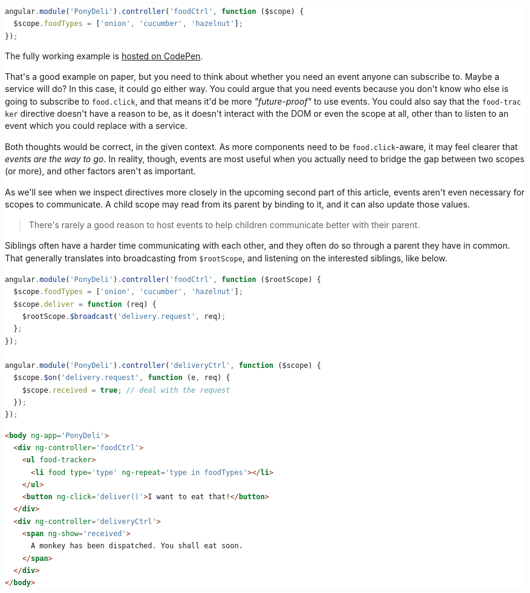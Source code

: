 ```js
angular.module('PonyDeli').controller('foodCtrl', function ($scope) {
  $scope.foodTypes = ['onion', 'cucumber', 'hazelnut'];
});
```

The fully working example is [hosted on CodePen][40].

That's a good example on paper, but you need to think about whether you need an event anyone can subscribe to. Maybe a service will do? In this case, it could go either way. You could argue that you need events because you don't know who else is going to subscribe to `food.click`, and that means it'd be more _"future-proof"_ to use events. You could also say that the `food-tracker` directive doesn't have a reason to be, as it doesn't interact with the DOM or even the scope at all, other than to listen to an event which you could replace with a service.

Both thoughts would be correct, in the given context. As more components need to be `food.click`-aware, it may feel clearer that _events are the way to go_. In reality, though, events are most useful when you actually need to bridge the gap between two scopes (or more), and other factors aren't as important.

As we'll see when we inspect directives more closely in the upcoming second part of this article, events aren't even necessary for scopes to communicate. A child scope may read from its parent by binding to it, and it can also update those values.

> There's rarely a good reason to host events to help children communicate better with their parent.

Siblings often have a harder time communicating with each other, and they often do so through a parent they have in common. That generally translates into broadcasting from `$rootScope`, and listening on the interested siblings, like below.

```js
angular.module('PonyDeli').controller('foodCtrl', function ($rootScope) {
  $scope.foodTypes = ['onion', 'cucumber', 'hazelnut'];
  $scope.deliver = function (req) {
    $rootScope.$broadcast('delivery.request', req);
  };
});

angular.module('PonyDeli').controller('deliveryCtrl', function ($scope) {
  $scope.$on('delivery.request', function (e, req) {
    $scope.received = true; // deal with the request
  });
});
```

```html
<body ng-app='PonyDeli'>
  <div ng-controller='foodCtrl'>
    <ul food-tracker>
      <li food type='type' ng-repeat='type in foodTypes'></li>
    </ul>
    <button ng-click='deliver()'>I want to eat that!</button>
  </div>
  <div ng-controller='deliveryCtrl'>
    <span ng-show='received'>
      A monkey has been dispatched. You shall eat soon.
    </span>
  </div>
</body>
```


  [1]: /2013/07/09/getting-over-jquery "Getting Over jQuery"
  [2]: https://github.com/angular/angular.js/tree/caed2dfe4feeac5d19ecea2dbb1456b7fde21e6d "Angular on GitHub"
  [3]: http://i.stack.imgur.com/O1iSG.png
  [4]: https://github.com/angular/angular.js/wiki/Understanding-Scopes "'Understanding' Scopes - Angular wiki on GitHub"
  [1]: http://i.imgur.com/LSVpcm1.png
  [2]: http://angularjs.org/ "Angular.js"
  [3]: https://developers.google.com/chrome-developer-tools/docs/commandline-api#0_-_4 "Chrome Developer Tools CLI API Reference"
  [4]: http://jquery.com/ "jQuery - write less, do more."
  [5]: https://github.com/angular/angular.js/blob/caed2dfe4feeac5d19ecea2dbb1456b7fde21e6d/src/jqLite.js "jqLite - Angular on GitHub"
  [6]: http://docs.angularjs.org/api/ng.$rootScope.Scope "ng.$rootScope.Scope"
  [7]: https://github.com/angular/angular.js/blob/caed2dfe4feeac5d19ecea2dbb1456b7fde21e6d/src/ng/rootScope.js#L127 "Assigning a unique identifier to a scope - Angular on GitHub"
  [8]: https://github.com/angular/angular.js/blob/caed2dfe4feeac5d19ecea2dbb1456b7fde21e6d/src/ng/rootScope.js#L131 "Setting scope.$root - Angular on GitHub"
  [9]: https://github.com/angular/angular.js/blob/caed2dfe4feeac5d19ecea2dbb1456b7fde21e6d/src/ng/rootScope.js#L197 "Setting scope.$parent - Angular on GitHub"
  [10]: https://github.com/angular/angular.js/blob/caed2dfe4feeac5d19ecea2dbb1456b7fde21e6d/src/ng/rootScope.js#204 "Setting scope.$childHead - Angular on GitHub"
  [11]: https://github.com/angular/angular.js/blob/caed2dfe4feeac5d19ecea2dbb1456b7fde21e6d/src/ng/rootScope.js#202 "Setting scope.$childTail - Angular on GitHub"
  [12]: https://github.com/angular/angular.js/blob/caed2dfe4feeac5d19ecea2dbb1456b7fde21e6d/src/ng/rootScope.js#L199 "Setting scope.$prevSibling - Angular on GitHub"
  [13]: https://github.com/angular/angular.js/blob/caed2dfe4feeac5d19ecea2dbb1456b7fde21e6d/src/ng/rootScope.js#L201 "Setting scope.$nextSibling - Angular on GitHub"
  [14]: http://en.wikipedia.org/wiki/Publish%E2%80%93subscribe_pattern "Publish – Subscribe pattern on Wikipedia"
  [15]: https://github.com/angular/angular.js/blob/caed2dfe4feeac5d19ecea2dbb1456b7fde21e6d/src/ng/rootScope.js#L889 "Adding event $$listeners - Angular on GitHub"
  [16]: https://github.com/angular/angular.js/blob/caed2dfe4feeac5d19ecea2dbb1456b7fde21e6d/src/ng/rootScope.js#L886-L906 "Listening $on events - Angular on GitHub"
  [17]: https://github.com/angular/angular.js/blob/caed2dfe4feeac5d19ecea2dbb1456b7fde21e6d/src/ng/rootScope.js#L932-L975 "Spreading events upward with $emit - Angular on GitHub"
  [18]: https://github.com/angular/angular.js/blob/caed2dfe4feeac5d19ecea2dbb1456b7fde21e6d/src/ng/rootScope.js#L1000-L1048 "Spreading events downward with $broadcast - Angular on GitHub"
  [19]: https://github.com/angular/angular.js/blob/caed2dfe4feeac5d19ecea2dbb1456b7fde21e6d/src/ng/rootScope.js#L1056 "Digest phases - Angular on GitHub"
  [20]: https://github.com/angular/angular.js/blob/caed2dfe4feeac5d19ecea2dbb1456b7fde21e6d/src/ng/rootScope.js#L549 "scope.$digest method - Angular on GitHub"
  [21]: https://github.com/angular/angular.js/blob/caed2dfe4feeac5d19ecea2dbb1456b7fde21e6d/src/ng/rootScope.js#L842-L857 "scope.$apply method - Angular on GitHub"
  [22]: https://github.com/angular/angular.js/blob/caed2dfe4feeac5d19ecea2dbb1456b7fde21e6d/src/ng/rootScope.js#L319 "scope.$watch method - Angular on GitHub"
  [23]: https://github.com/angular/angular.js/blob/caed2dfe4feeac5d19ecea2dbb1456b7fde21e6d/src/ng/rootScope.js#L415 "scope.$watchCollection method - Angular on GitHub"
  [24]: https://github.com/angular/angular.js/blob/caed2dfe4feeac5d19ecea2dbb1456b7fde21e6d/src/ng/rootScope.js#L352 "scope.$$watchers collection - Angular on GitHub"
  [25]: https://github.com/angular/angular.js/blob/caed2dfe4feeac5d19ecea2dbb1456b7fde21e6d/src/ng/rootScope.js#L744 "scope.$eval method - Angular on GitHub"
  [26]: https://github.com/angular/angular.js/blob/caed2dfe4feeac5d19ecea2dbb1456b7fde21e6d/src/ng/rootScope.js#L778 "scope.$evalAsync method - Angular on GitHub"
  [27]: https://github.com/angular/angular.js/blob/caed2dfe4feeac5d19ecea2dbb1456b7fde21e6d/src/ng/rootScope.js#L568-L577 "Digest async queue - Angular on GitHub"
  [28]: https://github.com/angular/angular.js/blob/caed2dfe4feeac5d19ecea2dbb1456b7fde21e6d/src/ng/rootScope.js#L792 "$$postDigest method - Angular on GitHub"
  [29]: https://github.com/angular/angular.js/blob/caed2dfe4feeac5d19ecea2dbb1456b7fde21e6d/src/ng/rootScope.js#L793 "The $$postDigest queue - Angular on GitHub"
  [30]: https://github.com/angular/angular.js/blob/caed2dfe4feeac5d19ecea2dbb1456b7fde21e6d/src/ng/compile.js#L1412 "Assigning isolate bindings - Angular on GitHub"
  [31]: https://github.com/angular/angular.js/blob/caed2dfe4feeac5d19ecea2dbb1456b7fde21e6d/src/ng/rootScope.js#L176 "scope.$new method - Angular on GitHub"
  [32]: https://github.com/angular/angular.js/blob/caed2dfe4feeac5d19ecea2dbb1456b7fde21e6d/src/ng/rootScope.js#L693 "scope.$destroy method - Angular on GitHub"
  [33]: https://github.com/angular/angular.js/blob/caed2dfe4feeac5d19ecea2dbb1456b7fde21e6d/src/ng/rootScope.js#L699 "scope.$$destroyed - Angular on GitHub"
  [34]: http://stackoverflow.com/a/9693933/389745 "Data binding in Angular.js, Misko on StackOverflow"
  [35]: http://en.wikipedia.org/wiki/Scope_(computer_science)#Block_scope "Block scoping in Computer Science - Wikipedia"
  [36]: http://en.wikipedia.org/wiki/Scope_(computer_science)#Lexical_scoping "Lexical scoping - Wikipedia"
  [37]: /2013/12/04/where-does-this-keyword-come-from "Where does this keyword come from?"
  [38]: https://mixpanel.com/ "Mixpanel Analytics Platform"
  [39]: https://github.com/angular/angular.js/blob/caed2dfe4feeac5d19ecea2dbb1456b7fde21e6d/src/Angular.js#L1144 "The ng-app directive - Angular on GitHub"
  [40]: http://codepen.io/bevacqua/pen/qmBGd "Separation of concerns using scope events"
  [41]: http://codepen.io/bevacqua/pen/CzGla "Siblings talking to each other"
  [42]: http://codepen.io/bevacqua/pen/HsBCa "Service events, using $rootScope"
  [43]: http://docs.angularjs.org/api/ng.$rootScope.Scope#methods_$digest "$digest on Angular.js documentation"
  [44]: http://docs.angularjs.org/api/ng.$rootScope.Scope#methods_$watch "$watch on Angular.js documentation"
  [45]: http://docs.angularjs.org/api/ng.directive:ngController "ng-controller on Angular.js documentation"
  [46]: http://docs.angularjs.org/api/ng.$compileProvider#methods_directive "Directives on Angular.js documentation"
  [47]: http://docs.angularjs.org/api/ng.$rootScope.Scope#methods_$apply "$apply on Angular.js documentation"
  [48]: https://github.com/angular/angular.js/wiki/Anti-Patterns "Angular.js Anti Patterns"
  [49]: https://github.com/angular/angular.js/wiki/Best-Practices "Angular.js Best Practices"
  [50]: /2013/08/27/the-angular-way "The Angular Way"
  [51]: http://todomvc.com/architecture-examples/angularjs "TodoMVC Angular Example"
  [52]: https://egghead.io/ "Training Videos on egghead.io"
  [53]: https://twitter.com/nzgb "@nzgb on Twitter"
  [54]: https://github.com/angular/angular.js/blob/caed2dfe4feeac5d19ecea2dbb1456b7fde21e6d/src/ng/directive/ngBind.js#L54-L62 "ng-bind directive creating a watch - Angular on GitHub"
  [55]: http://codepen.io/bevacqua/pen/lLbtI "No digest means no watchers will fire"
  [56]: http://codepen.io/bevacqua/pen/vwDoz "Using scope.$digest fixes the issue"
  [57]: https://github.com/angular/angular.js/blob/caed2dfe4feeac5d19ecea2dbb1456b7fde21e6d/src/ng/timeout.js#L36 "$timeout service - Angular on GitHub"
  [58]: http://www.benlesh.com/2013/08/angularjs-watch-digest-and-apply-oh-my.html "AngularJS: $watch, $digest and $apply"
  [59]: http://www.ng-newsletter.com/ "The free, weekly newsletter of the best AngularJS links created by the AngularJS community"
  [60]: http://stackoverflow.com/a/15113029/389745 "Using scope.$watch and scope.$apply, StackOverflow"